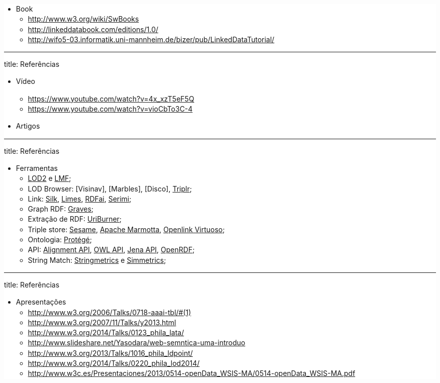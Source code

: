 * Book
	* <http://www.w3.org/wiki/SwBooks>
	* <http://linkeddatabook.com/editions/1.0/>
	* <http://wifo5-03.informatik.uni-mannheim.de/bizer/pub/LinkedDataTutorial/>

---

title: Referências


* Vídeo
	* <https://www.youtube.com/watch?v=4x_xzT5eF5Q>
	* <https://www.youtube.com/watch?v=vioCbTo3C-4>

* Artigos

---

title: Referências

* Ferramentas
	* [LOD2](http://stack.lod2.eu/blog/) e [LMF](https://code.google.com/p/lmf/);
	* LOD Browser: [Visinav], [Marbles], [Disco], [Triplr](http://triplr.org/);
	* Link: [Silk](https://www.assembla.com/spaces/silk/wiki/Home), [Limes](http://aksw.org/Projects/LIMES.html), [RDFai](https://code.google.com/p/rdfai/), [Serimi](https://github.com/samuraraujo/SERIMI-RDF-Interlinking);
	* Graph RDF: [Graves](http://graves.cl/visualRDF/);
	* Extração de RDF: [UriBurner](http://linkeddata.uriburner.com/);
	* Triple store: [Sesame](http://www.openrdf.org/ ), [Apache Marmotta](http://marmotta.incubator.apache.org/), [Openlink Virtuoso](http://virtuoso.openlinksw.com/);
	* Ontologia: [Protégé](http://protege.stanford.edu/);
	* API: [Alignment API](http://alignapi.gforge.inria.fr/), [OWL API](http://owlapi.sourceforge.net/), [Jena API](http://jena.apache.org/), [OpenRDF](http://www.openrdf.org/);
	* String Match: [Stringmetrics](http://rockymadden.com/stringmetric/) e [Simmetrics](https://github.com/Simmetrics/simmetrics);

---

title: Referências

* Apresentações
	* <http://www.w3.org/2006/Talks/0718-aaai-tbl/#(1)>
	* <http://www.w3.org/2007/11/Talks/y2013.html>
	* <http://www.w3.org/2014/Talks/0123_phila_lata/>
	* <http://www.slideshare.net/Yasodara/web-semntica-uma-introduo>
	* <http://www.w3.org/2013/Talks/1016_phila_ldpoint/>
	* <http://www.w3.org/2014/Talks/0220_phila_lod2014/>
	* <http://www.w3c.es/Presentaciones/2013/0514-openData_WSIS-MA/0514-openData_WSIS-MA.pdf>